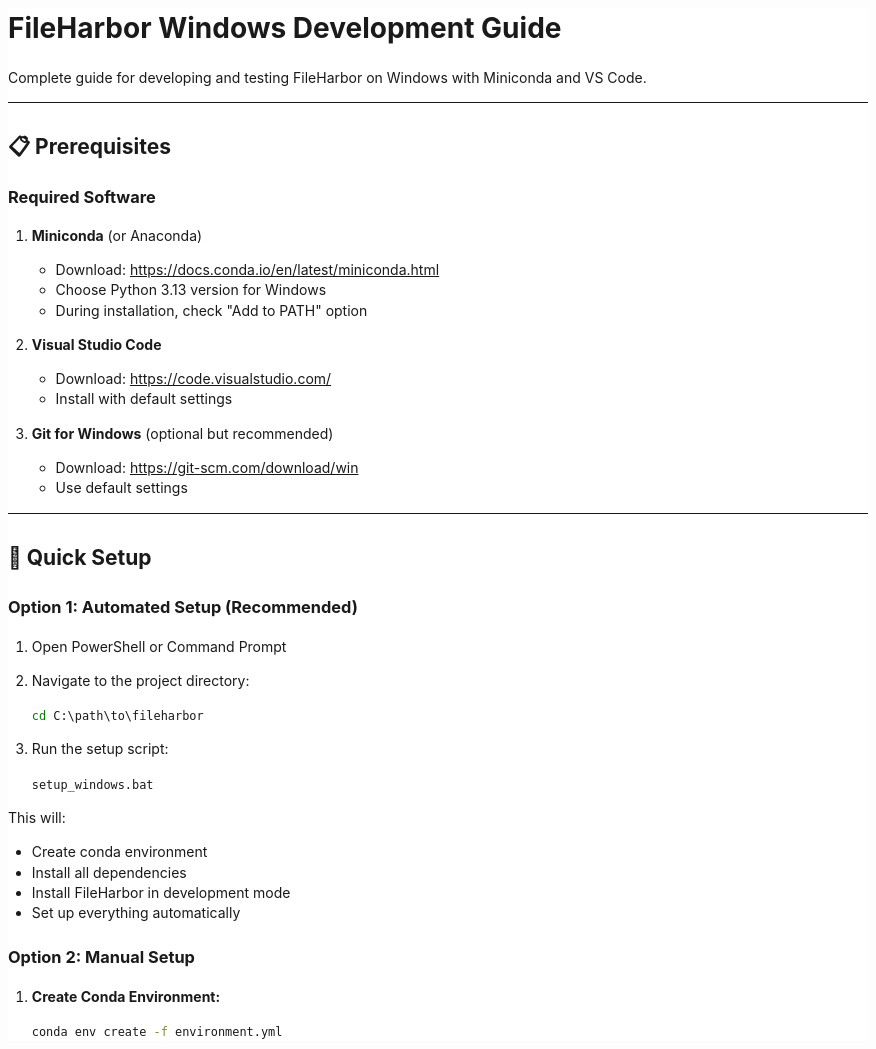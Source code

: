 # FileHarbor Windows Development Guide

Complete guide for developing and testing FileHarbor on Windows with Miniconda and VS Code.

---

## 📋 Prerequisites

### Required Software

1. **Miniconda** (or Anaconda)
   - Download: https://docs.conda.io/en/latest/miniconda.html
   - Choose Python 3.13 version for Windows
   - During installation, check "Add to PATH" option

2. **Visual Studio Code**
   - Download: https://code.visualstudio.com/
   - Install with default settings

3. **Git for Windows** (optional but recommended)
   - Download: https://git-scm.com/download/win
   - Use default settings

---

## 🚀 Quick Setup

### Option 1: Automated Setup (Recommended)

1. Open PowerShell or Command Prompt
2. Navigate to the project directory:
   ```cmd
   cd C:\path\to\fileharbor
   ```

3. Run the setup script:
   ```cmd
   setup_windows.bat
   ```

This will:
- Create conda environment
- Install all dependencies
- Install FileHarbor in development mode
- Set up everything automatically

### Option 2: Manual Setup

1. **Create Conda Environment:**
   ```cmd
   conda env create -f environment.yml
   ```

